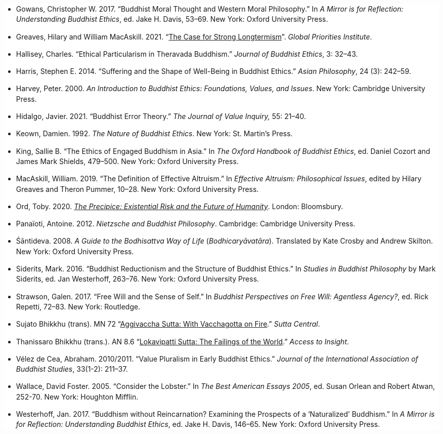 * Gowans, Christopher W. 2017. “Buddhist Moral Thought and Western Moral Philosophy.” In _A Mirror is for Reflection: Understanding Buddhist Ethics_, ed. Jake H. Davis, 53–69. New York: Oxford University Press.

* Greaves, Hilary and William MacAskill. 2021. “[The Case for Strong Longtermism](https://globalprioritiesinstitute.org/hilary-greaves-william-macaskill-the-case-for-strong-longtermism-2/)”. _Global Priorities Institute_.

* Hallisey, Charles. “Ethical Particularism in Theravada Buddhism.” _Journal of Buddhist Ethics_, 3: 32–43.

* Harris, Stephen E. 2014. “Suffering and the Shape of Well-Being in Buddhist Ethics.” _Asian Philosophy_, 24 (3): 242–59.

* Harvey, Peter. 2000. _An Introduction to Buddhist Ethics: Foundations, Values, and Issues_. New York: Cambridge University Press.

* Hidalgo, Javier. 2021. “Buddhist Error Theory.” _The Journal of Value Inquiry,_ 55: 21–40.

* Keown, Damien. 1992. _The Nature of Buddhist Ethics_. New York: St. Martin’s Press.

* King, Sallie B. “The Ethics of Engaged Buddhism in Asia.” In _The Oxford Handbook of Buddhist Ethics_, ed. Daniel Cozort and James Mark Shields, 479–500. New York: Oxford University Press.

* MacAskill, William. 2019. “The Definition of Effective Altruism.” In _Effective Altruism: Philosophical Issues_, edited by Hilary Greaves and Theron Pummer, 10–28. New York: Oxford University Press.

* Ord, Toby. 2020. _[The Precipice: Existential Risk and the Future of Humanity](https://theprecipice.com/)_. London: Bloomsbury.

* Panaïoti, Antoine. 2012. _Nietzsche and Buddhist Philosophy_. Cambridge: Cambridge University Press.

* Śāntideva. 2008. _A Guide to the Bodhisattva Way of Life_ (_Bodhicaryāvatāra_). Translated by Kate Crosby and Andrew Skilton. New York: Oxford University Press.

* Siderits, Mark. 2016. “Buddhist Reductionism and the Structure of Buddhist Ethics.” In _Studies in Buddhist Philosophy_ by Mark Siderits, ed. Jan Westerhoff, 263–76. New York: Oxford University Press.

* Strawson, Galen. 2017. “Free Will and the Sense of Self.” In _Buddhist Perspectives on Free Will: Agentless Agency?_, ed. Rick Repetti,  72–83. New York: Routledge.

* Sujato Bhikkhu (trans). MN 72 “[Aggivaccha Sutta: With Vacchagotta on Fire](https://suttacentral.net/mn72/en/sujato).” _Sutta Central_.

* Thanissaro Bhikkhu (trans.). AN 8.6 “[Lokavipatti Sutta: The Failings of the World](https://www.accesstoinsight.org/tipitaka/an/an08/an08.006.than.html).” _Access to Insight_.

* Vélez de Cea, Abraham. 2010/2011. “Value Pluralism in Early Buddhist Ethics.” _Journal of the International Association of Buddhist Studies_, 33(1-2): 211–37.

* Wallace, David Foster. 2005. “Consider the Lobster.” In _The Best American Essays 2005_, ed. Susan Orlean and Robert Atwan, 252-70. New York: Houghton Mifflin.

* Westerhoff, Jan. 2017. “Buddhism without Reincarnation? Examining the Prospects of a ‘Naturalized’ Buddhism.” In _A Mirror is for Reflection: Understanding Buddhist Ethics_, ed. Jake H. Davis, 146–65. New York: Oxford University Press.
